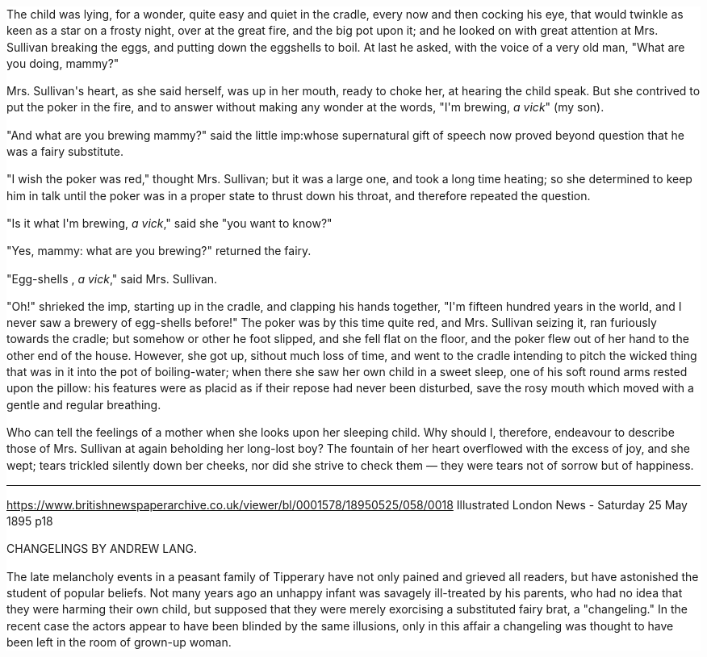 The child was lying, for a wonder, quite easy and quiet in the cradle, every now and then cocking his eye, that would twinkle as keen as a star on a frosty night, over at the great fire, and the big pot upon it; and he looked on with great attention at Mrs. Sullivan breaking the eggs, and putting down the eggshells to boil. At last he asked, with the voice of a very old man, "What are you doing, mammy?"

Mrs. Sullivan's heart, as she said herself, was up in her mouth, ready to choke her, at hearing the child speak. But she contrived to put the poker in the fire, and to answer without making any wonder at the words, "I'm brewing, *a vick*" (my son).

"And what are you brewing mammy?" said the little imp:whose supernatural gift of speech now proved beyond question that he was a fairy substitute.

"I wish the poker was red," thought Mrs. Sullivan; but it was a large one, and took a long time heating; so she determined to keep him in talk until the poker was in a proper state to thrust down his throat, and therefore repeated the question.

"Is it what I'm brewing, *a vick*," said she "you want to know?"

"Yes, mammy: what are you brewing?" returned the fairy.

"Egg-shells , *a vick*," said Mrs. Sullivan.

"Oh!" shrieked the imp, starting up in the cradle, and clapping his hands together, "I'm fifteen hundred years in the world, and I never saw a brewery of egg-shells before!" The poker was by this time quite red, and Mrs. Sullivan seizing it, ran furiously towards the cradle; but somehow or other he foot slipped, and she fell flat on the floor, and the poker flew out of her hand to the other end of the house. However, she got up, sithout much loss of time, and went to the cradle intending to pitch the wicked thing that was in it into the pot of boiling-water; when there she saw her own child in a sweet sleep, one of his soft round arms rested upon the pillow: his features were as placid as if their repose had never been disturbed, save the rosy mouth which moved with a gentle and regular breathing.

Who can tell the feelings of a mother when she looks upon her sleeping child. Why should I, therefore, endeavour to describe those of Mrs. Sullivan at again beholding her long-lost boy? The fountain of her heart overflowed with the excess of joy, and she wept; tears trickled silently down ber cheeks, nor did she strive to check them — they were tears not of sorrow but of happiness.

---

https://www.britishnewspaperarchive.co.uk/viewer/bl/0001578/18950525/058/0018
Illustrated London News - Saturday 25 May 1895
p18

CHANGELINGS BY ANDREW LANG.

The late melancholy events in a peasant family of Tipperary have not only pained and grieved all readers, but have astonished the student of popular beliefs. Not many years ago an unhappy infant was savagely ill-treated by his parents, who had no idea that they were harming their own child, but supposed that they were merely exorcising a substituted fairy brat, a "changeling." In the recent case the actors appear to have been blinded by the same illusions, only in this affair a changeling was thought to have been left in the room of grown-up woman.
